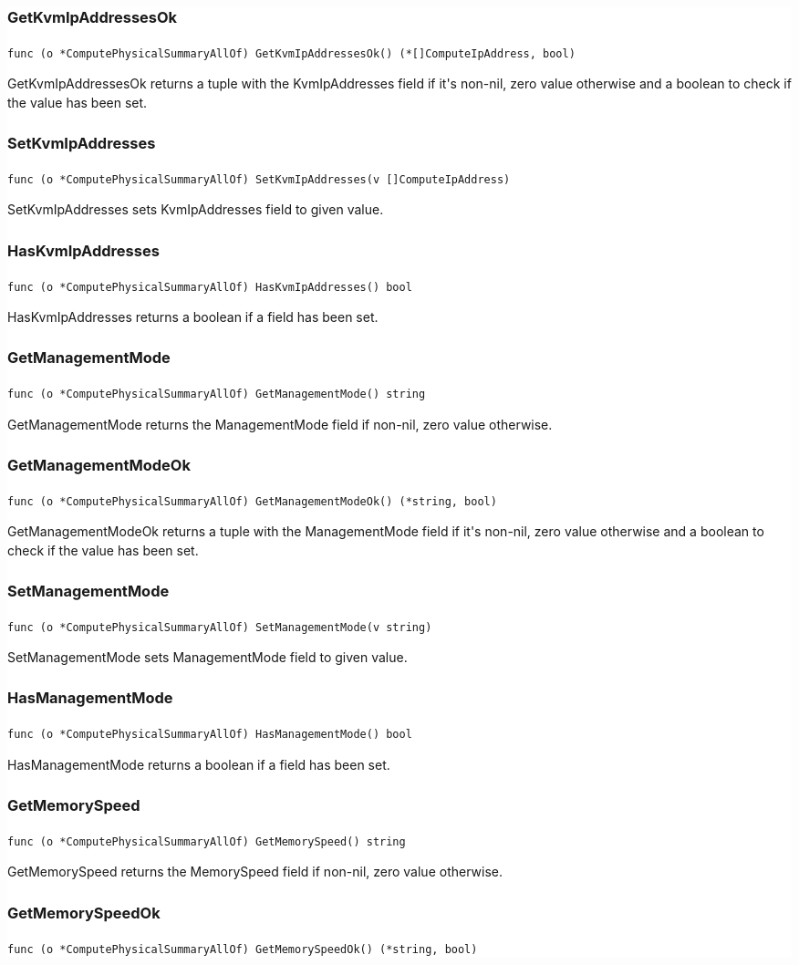 ### GetKvmIpAddressesOk

`func (o *ComputePhysicalSummaryAllOf) GetKvmIpAddressesOk() (*[]ComputeIpAddress, bool)`

GetKvmIpAddressesOk returns a tuple with the KvmIpAddresses field if it's non-nil, zero value otherwise
and a boolean to check if the value has been set.

### SetKvmIpAddresses

`func (o *ComputePhysicalSummaryAllOf) SetKvmIpAddresses(v []ComputeIpAddress)`

SetKvmIpAddresses sets KvmIpAddresses field to given value.

### HasKvmIpAddresses

`func (o *ComputePhysicalSummaryAllOf) HasKvmIpAddresses() bool`

HasKvmIpAddresses returns a boolean if a field has been set.

### GetManagementMode

`func (o *ComputePhysicalSummaryAllOf) GetManagementMode() string`

GetManagementMode returns the ManagementMode field if non-nil, zero value otherwise.

### GetManagementModeOk

`func (o *ComputePhysicalSummaryAllOf) GetManagementModeOk() (*string, bool)`

GetManagementModeOk returns a tuple with the ManagementMode field if it's non-nil, zero value otherwise
and a boolean to check if the value has been set.

### SetManagementMode

`func (o *ComputePhysicalSummaryAllOf) SetManagementMode(v string)`

SetManagementMode sets ManagementMode field to given value.

### HasManagementMode

`func (o *ComputePhysicalSummaryAllOf) HasManagementMode() bool`

HasManagementMode returns a boolean if a field has been set.

### GetMemorySpeed

`func (o *ComputePhysicalSummaryAllOf) GetMemorySpeed() string`

GetMemorySpeed returns the MemorySpeed field if non-nil, zero value otherwise.

### GetMemorySpeedOk

`func (o *ComputePhysicalSummaryAllOf) GetMemorySpeedOk() (*string, bool)`
